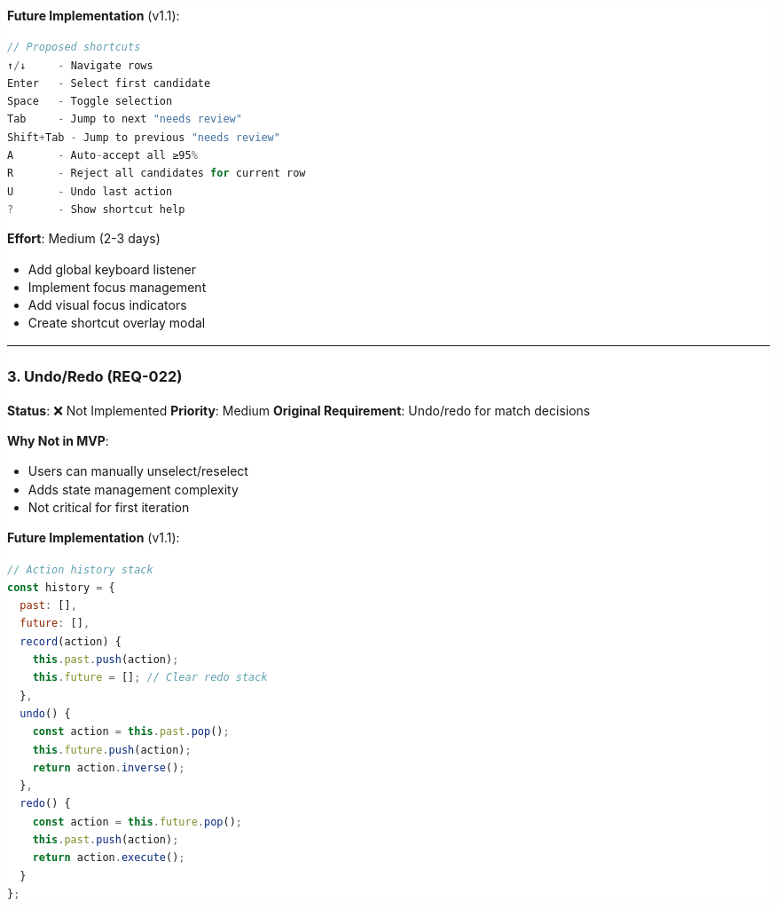 **Future Implementation** (v1.1):
```javascript
// Proposed shortcuts
↑/↓     - Navigate rows
Enter   - Select first candidate
Space   - Toggle selection
Tab     - Jump to next "needs review"
Shift+Tab - Jump to previous "needs review"
A       - Auto-accept all ≥95%
R       - Reject all candidates for current row
U       - Undo last action
?       - Show shortcut help
```

**Effort**: Medium (2-3 days)
- Add global keyboard listener
- Implement focus management
- Add visual focus indicators
- Create shortcut overlay modal

---

### 3. Undo/Redo (REQ-022)
**Status**: ❌ Not Implemented
**Priority**: Medium
**Original Requirement**: Undo/redo for match decisions

**Why Not in MVP**:
- Users can manually unselect/reselect
- Adds state management complexity
- Not critical for first iteration

**Future Implementation** (v1.1):
```javascript
// Action history stack
const history = {
  past: [],
  future: [],
  record(action) {
    this.past.push(action);
    this.future = []; // Clear redo stack
  },
  undo() {
    const action = this.past.pop();
    this.future.push(action);
    return action.inverse();
  },
  redo() {
    const action = this.future.pop();
    this.past.push(action);
    return action.execute();
  }
};
```
